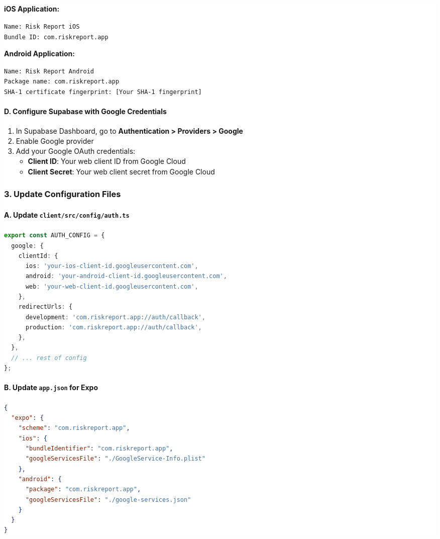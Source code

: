 **iOS Application:**
```
Name: Risk Report iOS
Bundle ID: com.riskreport.app
```

**Android Application:**
```
Name: Risk Report Android
Package name: com.riskreport.app
SHA-1 certificate fingerprint: [Your SHA-1 fingerprint]
```

#### D. Configure Supabase with Google Credentials

1. In Supabase Dashboard, go to **Authentication > Providers > Google**
2. Enable Google provider
3. Add your Google OAuth credentials:
   - **Client ID**: Your web client ID from Google Cloud
   - **Client Secret**: Your web client secret from Google Cloud

### 3. Update Configuration Files

#### A. Update `client/src/config/auth.ts`

```typescript
export const AUTH_CONFIG = {
  google: {
    clientId: {
      ios: 'your-ios-client-id.googleusercontent.com',
      android: 'your-android-client-id.googleusercontent.com',
      web: 'your-web-client-id.googleusercontent.com',
    },
    redirectUrls: {
      development: 'com.riskreport.app://auth/callback',
      production: 'com.riskreport.app://auth/callback',
    },
  },
  // ... rest of config
};
```

#### B. Update `app.json` for Expo

```json
{
  "expo": {
    "scheme": "com.riskreport.app",
    "ios": {
      "bundleIdentifier": "com.riskreport.app",
      "googleServicesFile": "./GoogleService-Info.plist"
    },
    "android": {
      "package": "com.riskreport.app",
      "googleServicesFile": "./google-services.json"
    }
  }
}
```
